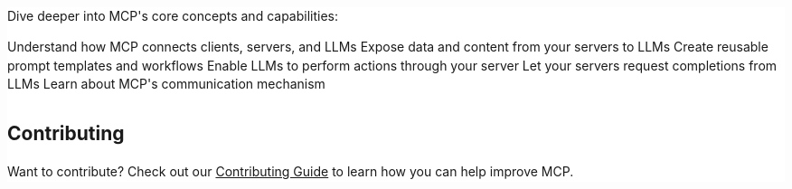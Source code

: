 Dive deeper into MCP's core concepts and capabilities:

<CardGroup cols={2}>
  <Card
    title="Core architecture"
    icon="sitemap"
    href="/docs/concepts/architecture"
  >
    Understand how MCP connects clients, servers, and LLMs
  </Card>
  <Card
    title="Resources"
    icon="database"
    href="/docs/concepts/resources"
  >
    Expose data and content from your servers to LLMs
  </Card>
  <Card
    title="Prompts"
    icon="message"
    href="/docs/concepts/prompts"
  >
    Create reusable prompt templates and workflows
  </Card>
  <Card
    title="Tools"
    icon="wrench"
    href="/docs/concepts/tools"
  >
    Enable LLMs to perform actions through your server
  </Card>
  <Card
    title="Sampling"
    icon="robot"
    href="/docs/concepts/sampling"
  >
    Let your servers request completions from LLMs
  </Card>
  <Card
    title="Transports"
    icon="network-wired"
    href="/docs/concepts/transports"
  >
    Learn about MCP's communication mechanism
  </Card>
</CardGroup>

## Contributing

Want to contribute? Check out our [Contributing Guide](/development/contributing) to learn how you can help improve MCP.
